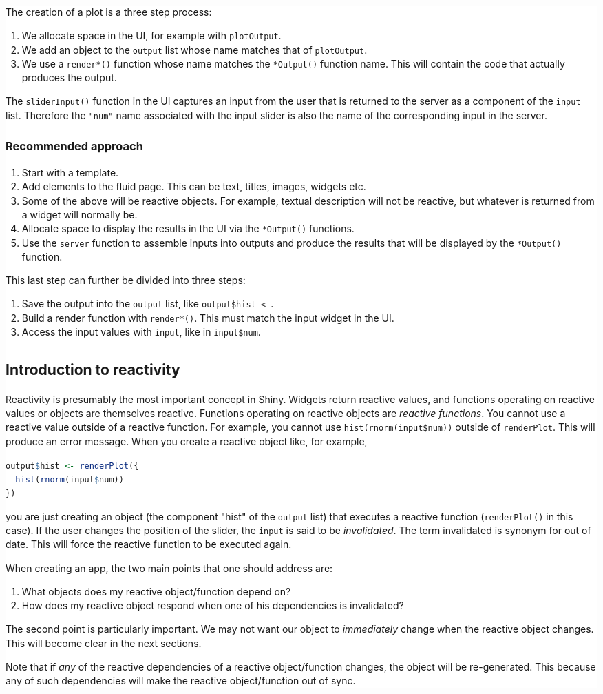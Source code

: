 The creation of a plot is a three step process:

1.  We allocate space in the UI, for example with `plotOutput`.
2.  We add an object to the `output` list whose name matches that of `plotOutput`.
3.  We use a `render*()` function whose name matches the `*Output()` function name. This will contain the code that actually produces the output.

The `sliderInput()` function in the UI captures an input from the user that is returned to the server as a component of the `input` list. Therefore the `"num"` name associated with the input slider is also the name of the corresponding input in the server.

### Recommended approach

1.  Start with a template.
2.  Add elements to the fluid page. This can be text, titles, images, widgets etc.
3.  Some of the above will be reactive objects. For example, textual description will not be reactive, but whatever is returned from a widget will normally be.
4.  Allocate space to display the results in the UI via the `*Output()` functions.
5.  Use the `server` function to assemble inputs into outputs and produce the results that will be displayed by the `*Output()` function.

This last step can further be divided into three steps:

1.  Save the output into the `output` list, like `output$hist <-`.
2.  Build a render function with `render*()`. This must match the input widget in the UI.
3.  Access the input values with `input`, like in `input$num`.

Introduction to reactivity
--------------------------

Reactivity is presumably the most important concept in Shiny. Widgets return reactive values, and functions operating on reactive values or objects are themselves reactive. Functions operating on reactive objects are *reactive functions*. You cannot use a reactive value outside of a reactive function. For example, you cannot use `hist(rnorm(input$num))` outside of `renderPlot`. This will produce an error message. When you create a reactive object like, for example,

``` r
output$hist <- renderPlot({
  hist(rnorm(input$num))
})
```

you are just creating an object (the component "hist" of the `output` list) that executes a reactive function (`renderPlot()` in this case). If the user changes the position of the slider, the `input` is said to be *invalidated*. The term invalidated is synonym for out of date. This will force the reactive function to be executed again.

When creating an app, the two main points that one should address are:

1.  What objects does my reactive object/function depend on?
2.  How does my reactive object respond when one of his dependencies is invalidated?

The second point is particularly important. We may not want our object to *immediately* change when the reactive object changes. This will become clear in the next sections.

Note that if *any* of the reactive dependencies of a reactive object/function changes, the object will be re-generated. This because any of such dependencies will make the reactive object/function out of sync.

